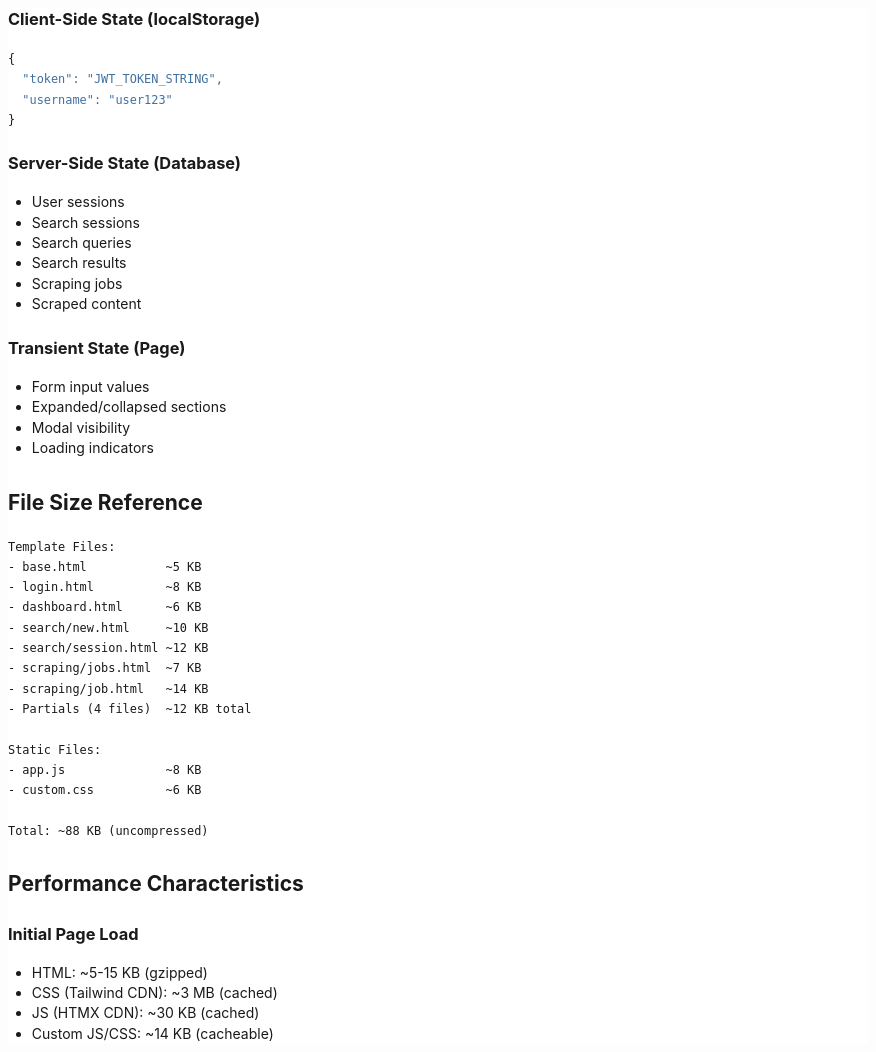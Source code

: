 ### Client-Side State (localStorage)
```javascript
{
  "token": "JWT_TOKEN_STRING",
  "username": "user123"
}
```

### Server-Side State (Database)
- User sessions
- Search sessions
- Search queries
- Search results
- Scraping jobs
- Scraped content

### Transient State (Page)
- Form input values
- Expanded/collapsed sections
- Modal visibility
- Loading indicators

## File Size Reference

```
Template Files:
- base.html           ~5 KB
- login.html          ~8 KB
- dashboard.html      ~6 KB
- search/new.html     ~10 KB
- search/session.html ~12 KB
- scraping/jobs.html  ~7 KB
- scraping/job.html   ~14 KB
- Partials (4 files)  ~12 KB total

Static Files:
- app.js              ~8 KB
- custom.css          ~6 KB

Total: ~88 KB (uncompressed)
```

## Performance Characteristics

### Initial Page Load
- HTML: ~5-15 KB (gzipped)
- CSS (Tailwind CDN): ~3 MB (cached)
- JS (HTMX CDN): ~30 KB (cached)
- Custom JS/CSS: ~14 KB (cacheable)
